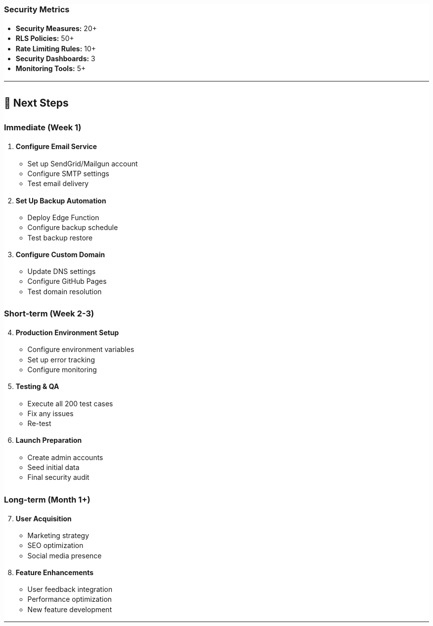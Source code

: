 ### Security Metrics
- **Security Measures:** 20+
- **RLS Policies:** 50+
- **Rate Limiting Rules:** 10+
- **Security Dashboards:** 3
- **Monitoring Tools:** 5+

---

## 🎯 Next Steps

### Immediate (Week 1)
1. **Configure Email Service**
   - Set up SendGrid/Mailgun account
   - Configure SMTP settings
   - Test email delivery

2. **Set Up Backup Automation**
   - Deploy Edge Function
   - Configure backup schedule
   - Test backup restore

3. **Configure Custom Domain**
   - Update DNS settings
   - Configure GitHub Pages
   - Test domain resolution

### Short-term (Week 2-3)
4. **Production Environment Setup**
   - Configure environment variables
   - Set up error tracking
   - Configure monitoring

5. **Testing & QA**
   - Execute all 200 test cases
   - Fix any issues
   - Re-test

6. **Launch Preparation**
   - Create admin accounts
   - Seed initial data
   - Final security audit

### Long-term (Month 1+)
7. **User Acquisition**
   - Marketing strategy
   - SEO optimization
   - Social media presence

8. **Feature Enhancements**
   - User feedback integration
   - Performance optimization
   - New feature development

---